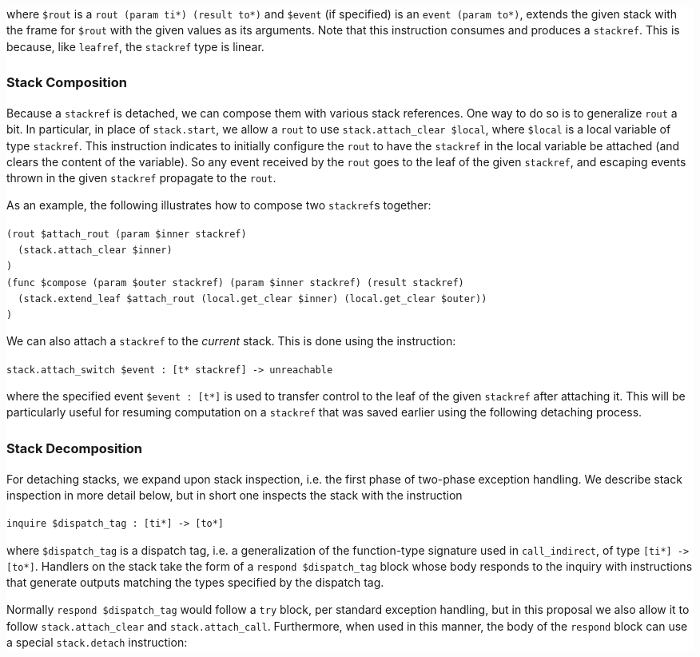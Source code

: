where `$rout` is a `rout (param ti*) (result to*)` and `$event` (if specified) is an `event (param to*)`, extends the given stack with the frame for `$rout` with the given values as its arguments.
Note that this instruction consumes and produces a `stackref`.
This is because, like `leafref`, the `stackref` type is linear.

### Stack Composition

Because a `stackref` is detached, we can compose them with various stack references.
One way to do so is to generalize `rout` a bit.
In particular, in place of `stack.start`, we allow a `rout` to use `stack.attach_clear $local`, where `$local` is a local variable of type `stackref`.
This instruction indicates to initially configure the `rout` to have the `stackref` in the local variable be attached (and clears the content of the variable).
So any event received by the `rout` goes to the leaf of the given `stackref`, and escaping events thrown in the given `stackref` propagate to the `rout`.

As an example, the following illustrates how to compose two `stackref`s together:
```
(rout $attach_rout (param $inner stackref)
  (stack.attach_clear $inner)
)
(func $compose (param $outer stackref) (param $inner stackref) (result stackref)
  (stack.extend_leaf $attach_rout (local.get_clear $inner) (local.get_clear $outer))
)
```

We can also attach a `stackref` to the *current* stack.
This is done using the instruction:

```
stack.attach_switch $event : [t* stackref] -> unreachable
```

where the specified event `$event : [t*]` is used to transfer control to the leaf of the given `stackref` after attaching it.
This will be particularly useful for resuming computation on a `stackref` that was saved earlier using the following detaching process.

### Stack Decomposition

For detaching stacks, we expand upon stack inspection, i.e. the first phase of two-phase exception handling.
We describe stack inspection in more detail below, but in short one inspects the stack with the instruction

```
inquire $dispatch_tag : [ti*] -> [to*]
```
where `$dispatch_tag` is a dispatch tag, i.e. a generalization of the function-type signature used in `call_indirect`, of type `[ti*] -> [to*]`.
Handlers on the stack take the form of a `respond $dispatch_tag` block whose body responds to the inquiry with instructions that generate outputs matching the types specified by the dispatch tag.

Normally `respond $dispatch_tag` would follow a `try` block, per standard exception handling, but in this proposal we also allow it to follow `stack.attach_clear` and `stack.attach_call`.
Furthermore, when used in this manner, the body of the `respond` block can use a special `stack.detach` instruction:
